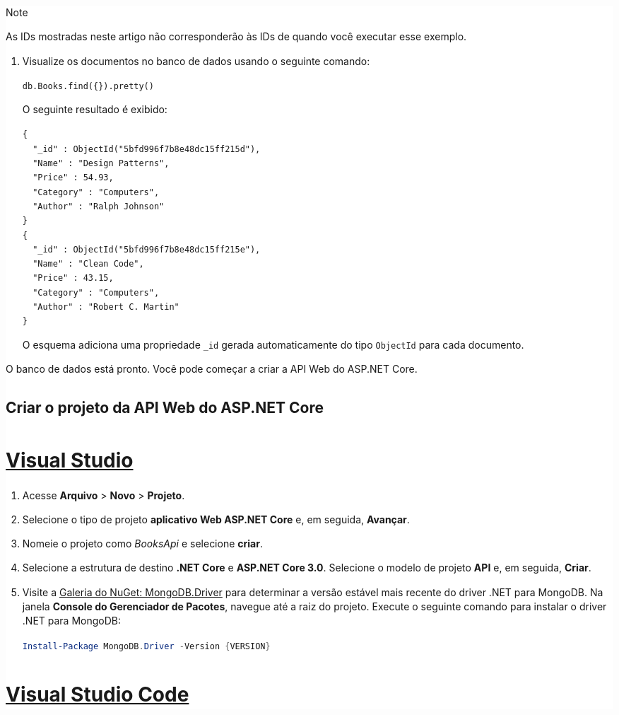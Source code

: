    > [!NOTE]
   > As IDs mostradas neste artigo não corresponderão às IDs de quando você executar esse exemplo.

1. Visualize os documentos no banco de dados usando o seguinte comando:

   ```console
   db.Books.find({}).pretty()
   ```

   O seguinte resultado é exibido:

   ```console
   {
     "_id" : ObjectId("5bfd996f7b8e48dc15ff215d"),
     "Name" : "Design Patterns",
     "Price" : 54.93,
     "Category" : "Computers",
     "Author" : "Ralph Johnson"
   }
   {
     "_id" : ObjectId("5bfd996f7b8e48dc15ff215e"),
     "Name" : "Clean Code",
     "Price" : 43.15,
     "Category" : "Computers",
     "Author" : "Robert C. Martin"
   }
   ```

   O esquema adiciona uma propriedade `_id` gerada automaticamente do tipo `ObjectId` para cada documento.

O banco de dados está pronto. Você pode começar a criar a API Web do ASP.NET Core.

## <a name="create-the-aspnet-core-web-api-project"></a>Criar o projeto da API Web do ASP.NET Core

# <a name="visual-studiotabvisual-studio"></a>[Visual Studio](#tab/visual-studio)

1. Acesse **Arquivo** > **Novo** > **Projeto**.
1. Selecione o tipo de projeto **aplicativo Web ASP.NET Core** e, em seguida, **Avançar**.
1. Nomeie o projeto como *BooksApi* e selecione **criar**.
1. Selecione a estrutura de destino **.NET Core** e **ASP.NET Core 3.0**. Selecione o modelo de projeto **API** e, em seguida, **Criar**.
1. Visite a [Galeria do NuGet: MongoDB.Driver](https://www.nuget.org/packages/MongoDB.Driver/) para determinar a versão estável mais recente do driver .NET para MongoDB. Na janela **Console do Gerenciador de Pacotes**, navegue até a raiz do projeto. Execute o seguinte comando para instalar o driver .NET para MongoDB:

   ```powershell
   Install-Package MongoDB.Driver -Version {VERSION}
   ```

# <a name="visual-studio-codetabvisual-studio-code"></a>[Visual Studio Code](#tab/visual-studio-code)
